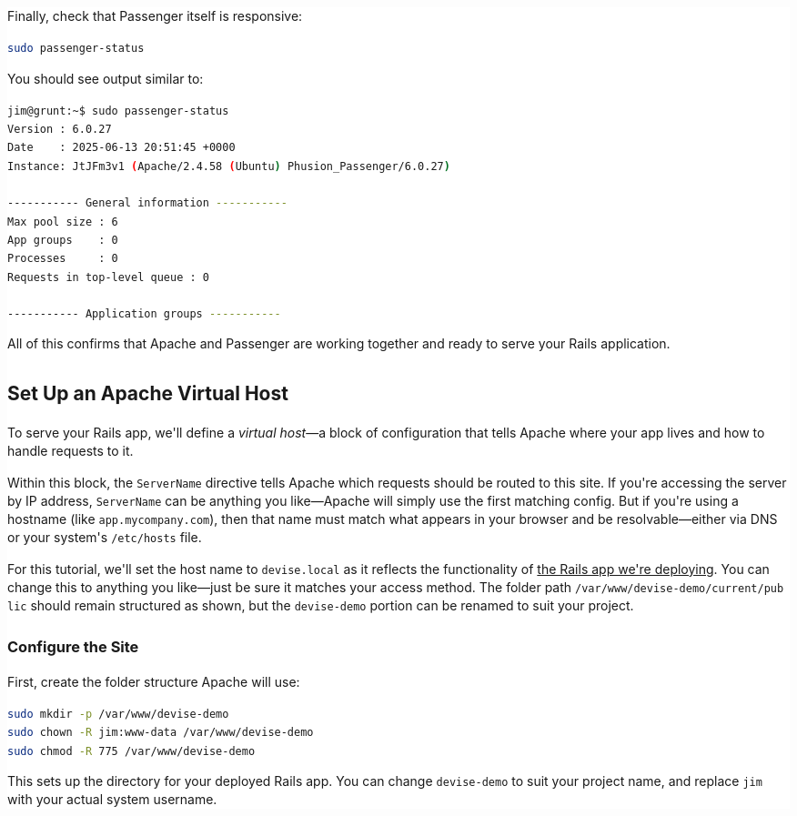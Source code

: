 Finally, check that Passenger itself is responsive:

```bash
sudo passenger-status
```

You should see output similar to:

```bash
jim@grunt:~$ sudo passenger-status
Version : 6.0.27
Date    : 2025-06-13 20:51:45 +0000
Instance: JtJFm3v1 (Apache/2.4.58 (Ubuntu) Phusion_Passenger/6.0.27)

----------- General information -----------
Max pool size : 6
App groups    : 0
Processes     : 0
Requests in top-level queue : 0

----------- Application groups -----------
```

All of this confirms that Apache and Passenger are working together and ready to serve your Rails application.

## Set Up an Apache Virtual Host

To serve your Rails app, we'll define a _virtual host_—a block of configuration that tells Apache where your app lives and how to handle requests to it.

Within this block, the `ServerName` directive tells Apache which requests should be routed to this site. If you're accessing the server by IP address, `ServerName` can be anything you like—Apache will simply use the first matching config. But if you're using a hostname (like `app.mycompany.com`), then that name must match what appears in your browser and be resolvable—either via DNS or your system's `/etc/hosts` file.

For this tutorial, we'll set the host name to `devise.local` as it reflects the functionality of [the Rails app we're deploying](https://github.com/jameshibbard/authentication-with-devise-and-cancancan). You can change this to anything you like—just be sure it matches your access method. The folder path `/var/www/devise-demo/current/public` should remain structured as shown, but the `devise-demo` portion can be renamed to suit your project.

### Configure the Site

First, create the folder structure Apache will use:

```bash
sudo mkdir -p /var/www/devise-demo
sudo chown -R jim:www-data /var/www/devise-demo
sudo chmod -R 775 /var/www/devise-demo
```

This sets up the directory for your deployed Rails app. You can change `devise-demo` to suit your project name, and replace `jim` with your actual system username.
